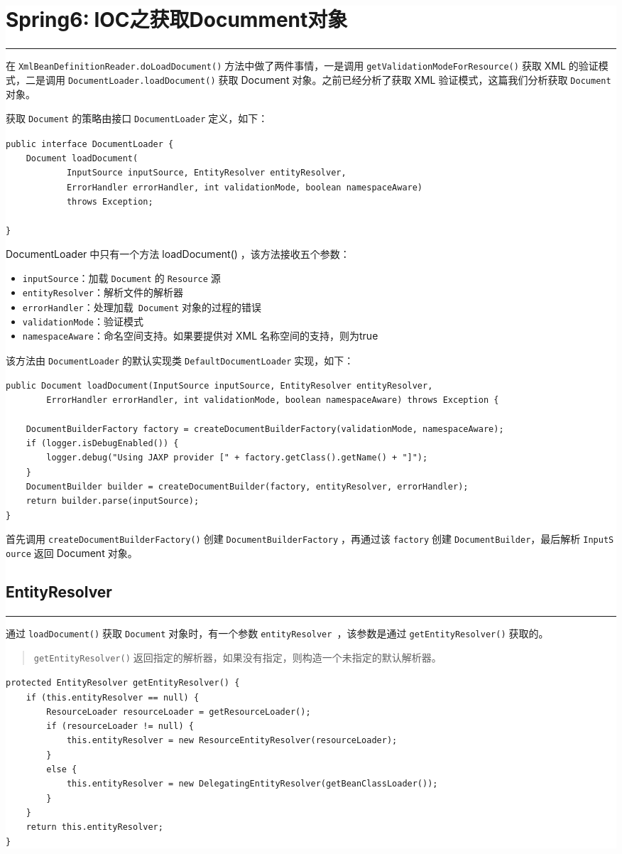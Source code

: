 # Spring6: IOC之获取Documment对象
---
在 `XmlBeanDefinitionReader.doLoadDocument()` 方法中做了两件事情，一是调用 `getValidationModeForResource()` 获取 XML 的验证模式，二是调用 `DocumentLoader.loadDocument()` 获取 Document 对象。之前已经分析了获取 XML 验证模式，这篇我们分析获取 `Document `对象。

获取 `Document` 的策略由接口 `DocumentLoader` 定义，如下：
```
public interface DocumentLoader {
    Document loadDocument(
            InputSource inputSource, EntityResolver entityResolver,
            ErrorHandler errorHandler, int validationMode, boolean namespaceAware)
            throws Exception;

}
```

DocumentLoader 中只有一个方法 loadDocument() ，该方法接收五个参数：
+ `inputSource`：加载 `Document` 的 `Resource` 源
+ `entityResolver`：解析文件的解析器
+ `errorHandler`：处理加载` Document` 对象的过程的错误
+ `validationMode`：验证模式
+ `namespaceAware`：命名空间支持。如果要提供对 XML 名称空间的支持，则为true

该方法由 `DocumentLoader` 的默认实现类 `DefaultDocumentLoader` 实现，如下：
```
public Document loadDocument(InputSource inputSource, EntityResolver entityResolver,
        ErrorHandler errorHandler, int validationMode, boolean namespaceAware) throws Exception {

    DocumentBuilderFactory factory = createDocumentBuilderFactory(validationMode, namespaceAware);
    if (logger.isDebugEnabled()) {
        logger.debug("Using JAXP provider [" + factory.getClass().getName() + "]");
    }
    DocumentBuilder builder = createDocumentBuilder(factory, entityResolver, errorHandler);
    return builder.parse(inputSource);
}
```

首先调用 `createDocumentBuilderFactory()` 创建 `DocumentBuilderFactory` ，再通过该 `factory` 创建 `DocumentBuilder`，最后解析 `InputSource` 返回 Document 对象。


## EntityResolver
---
通过 `loadDocument()` 获取 `Document` 对象时，有一个参数 `entityResolver `，该参数是通过 `getEntityResolver()` 获取的。

> `getEntityResolver()` 返回指定的解析器，如果没有指定，则构造一个未指定的默认解析器。

```
protected EntityResolver getEntityResolver() {
    if (this.entityResolver == null) {
        ResourceLoader resourceLoader = getResourceLoader();
        if (resourceLoader != null) {
            this.entityResolver = new ResourceEntityResolver(resourceLoader);
        }
        else {
            this.entityResolver = new DelegatingEntityResolver(getBeanClassLoader());
        }
    }
    return this.entityResolver;
}
```
